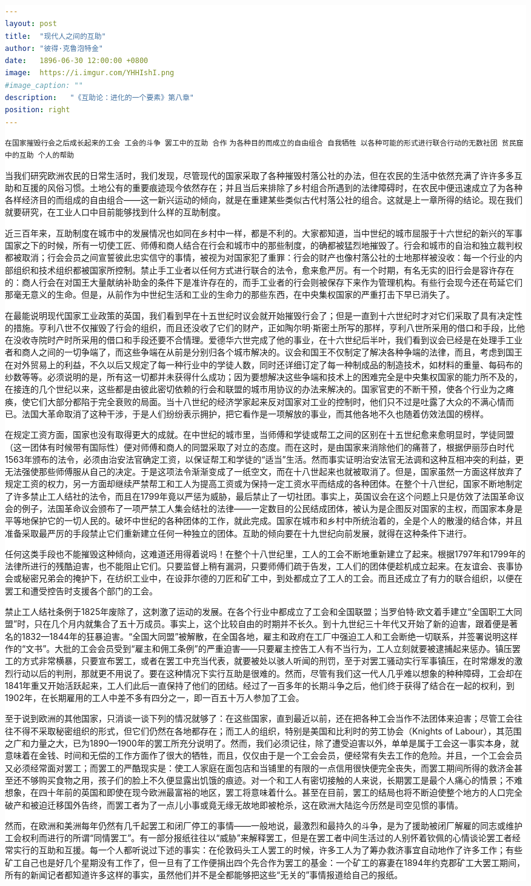 ```yaml
---
layout: post
title:  "现代人之间的互助"
author: "彼得·克鲁泡特金"
date:   1896-06-30 12:00:00 +0800
image:  https://i.imgur.com/YHHIshI.png
#image_caption: ""
description:   "《互助论：进化的一个要素》第八章"
position: right
---
```


`在国家摧毁行会之后成长起来的工会 工会的斗争 罢工中的互助 合作`  `为各种目的而成立的自由组合 自我牺牲 以各种可能的形式进行联合行动的无数社团 贫民窟中的互助 个人的帮助`

当我们研究欧洲农民的日常生活时，我们发现，尽管现代的国家采取了各种摧毁村落公社的办法，但在农民的生活中依然充满了许许多多互助和互援的风俗习惯。土地公有的重要痕迹现今依然存在；并且当后来排除了乡村组合所遇到的法律障碍时，在农民中便迅速成立了为各种各样经济目的而组成的自由组合——这一新兴运动的倾向，就是在重建某些类似古代村落公社的组合。这就是上一章所得的结论。现在我们就要研究，在工业人口中目前能够找到什么样的互助制度。

近三百年来，互助制度在城市中的发展情况也如同在乡村中一样，都是不利的。大家都知道，当中世纪的城市屈服于十六世纪的新兴的军事国家之下的时候，所有一切使工匠、师傅和商人结合在行会和城市中的那些制度，的确都被猛烈地摧毁了。行会和城市的自治和独立裁判权都被取消；行会会员之间宣誓彼此忠实信守的事情，被视为对国家犯了重罪：行会的财产也像村落公社的士地那样被没收：每一个行业的内部组织和技术组织都被国家所控制。禁止手工业者以任何方式进行联合的法令，愈来愈严厉。有一个时期，有名无实的旧行会是容许存在的：商人行会在对国王大量献纳补助金的条件下是准许存在的，而手工业者的行会则被保存下来作为管理机构。有些行会现今还在苟延它们那毫无意义的生命。但是，从前作为中世纪生活和工业的生命力的那些东西，在中央集权国家的严重打击下早已消失了。

在最能说明现代国家工业政策的英国，我们看到早在十五世纪时议会就开始摧毁行会了；但是一直到十六世纪时才对它们采取了具有决定性的措施。亨利八世不仅摧毁了行会的组织，而且还没收了它们的财产，正如陶尔明·斯密土所写的那样，亨利八世所采用的借口和手段，比他在没收寺院时产时所采用的借口和手段还要不合情理。爱德华六世完成了他的事业，在十六世纪后半叶，我们看到议会已经是在处理手工业者和商人之间的一切争端了，而这些争端在从前是分别归各个城市解决的。议会和国王不仅制定了解决各种争端的法律，而且，考虑到国王在对外贸易上的利益，不久以后又规定了每一种行业中的学徒人数，同时还详细订定了每一种制成品的制造技术，如材料的重量、每码布的纱数等等。必须说明的是，所有这一切都并未获得什么成功；因为要想解决这些争端和技术上的困难完全是中央集权国家的能力所不及的，在接连的几个世纪以来，这些都是由彼此密切依赖的行会和联盟的城市用协议的办法来解决的。国家官吏的不断干预，使各个行业为之瘫痪，使它们大部分都陷于完全衰败的局面。当十八世纪的经济学家起来反对国家对工业的控制时，他们只不过是吐露了大众的不满心情而已。法国大革命取消了这种干涉，于是人们纷纷表示拥护，把它看作是一项解放的事业，而其他各地不久也随着仿效法国的榜样。

在规定工资方面，国家也没有取得更大的成就。在中世纪的城市里，当师傅和学徒或帮工之间的区别在十五世纪愈来愈明显时，学徒同盟（这一团体有时候带有国际性）便对师傅和商人的同盟采取了对立的态度。而在这时，是由国家来消除他们的痛菩了，根据伊丽莎白时代1563年颁布的法令，必须由治安法官确定工资，以保证帮工和学徒的“适当”生活。然而事实证明治安法官无法调和这种互相冲突的利益，更无法强使那些师傅服从自己的决定。于是这项法令渐渐变成了一纸空文，而在十八世起来也就被取消了。但是，国家虽然一方面这样放弃了规定工资的权力，另一方面却继续严禁帮工和工人为提高工资或为保持一定工资水平而结成的各种团体。在整个十八世纪，国家不断地制定了许多禁止工人结社的法令，而且在1799年竟以严惩为威胁，最后禁止了一切社团。事实上，英国议会在这个问题上只是仿效了法国革命议会的例子，法国革命议会颁布了一项严禁工人集会结社的法律——一定数目的公民结成团体，被认为是企图反对国家的主权，而国家本身是平等地保护它的一切人民的。破坏中世纪的各种团体的工作，就此完成。国家在城市和乡村中所统治着的，全是个人的散漫的结合体，并且准备采取最严厉的手段禁止它们重新建立任何一种独立的团体。互助的倾向要在十九世纪向前发展，就得在这种条件下进行。

任何这类手段也不能摧毁这种倾向，这难道还用得着说吗！在整个十八世纪里，工人的工会不断地重新建立了起来。根据1797年和1799年的法律所进行的残酷迫害，也不能阻止它们。只要监督上稍有漏洞，只要师傅们疏于告发，工人们的团体便趁机成立起来。在友谊会、丧事协会或秘密兄弟会的掩护下，在纺织工业中，在设菲尔德的刀匠和矿工中，到处都成立了工人的工会。而且还成立了有力的联合组织，以便在罢工和遭受控告时支援各个部门的工会。

禁止工人结社条例于1825年废除了，这刺激了运动的发展。在各个行业中都成立了工会和全国联盟；当罗伯特·欧文着手建立“全国职工大同盟”时，只在几个月内就集合了五十万成员。事实上，这个比较自由的时期并不长久。到十九世纪三十年代又开始了新的迫害，跟着便是著名的1832—1844年的狂暴迫害。“全国大同盟”被解散，在全国各地，雇主和政府在工厂中强迫工人和工会断绝一切联系，并签署说明这样作的“文书”。大批的工会会员受到“雇主和佣工条例”的严重迫害——只要雇主控告工人有不当行为，工人立刻就要被逮捕起来惩办。镇压罢工的方式非常横暴，只要宣布罢工，或者在罢工中充当代表，就要被处以骇人听闻的刑罚，至于对罢工骚动实行军事镇压，在时常爆发的激烈行动以后的判刑，那就更不用说了。要在这种情况下实行互助是很难的。然而，尽管有我们这一代人几乎难以想象的种种障碍，工会却在1841年重又开始活跃起来，工人们此后一直保持了他们的团结。经过了一百多年的长期斗争之后，他们终于获得了结合在一起的权利，到1902年，在长期雇用的工人中差不多有四分之一，即一百五十万人参加了工会。

至于说到欧洲的其他国家，只消谈一谈下列的情况就够了：在这些国家，直到最近以前，还在把各种工会当作不法团体来迫害；尽管工会往往不得不采取秘密组织的形式，但它们仍然在各地都存在；而工人的组织，特别是美国和比利时的劳工协会（Knights of Labour），其范围之广和力量之大，已为1890—1900年的罢工所充分说明了。然而，我们必须记往，除了遭受迫害以外，单单是属于工会这一事实本身，就意味着在金钱、时间和无偿的工作方面作了很大的牺牲，而且，仅仅由于是一个工会会员，便经常有失去工作的危险。并且，一个工会会员又必须经常面对罢工；而罢工的严酷现实是：使工人家庭在面包店和当铺里的有限的一点信用很快便完全丧失，而罢工期间所得的救济金甚至还不够购买食物之用，孩子们的脸上不久便显露出饥饿的痕迹。对一个和工人有密切接触的人来说，长期罢工是最个人痛心的情景；不难想象，在四十年前的英国和即使在现今欧洲最富裕的地区，罢工将意味着什么。甚至在目前，罢工的结局也将不断迫使整个地方的人口完全破产和被迫迁移国外告终，而罢工者为了一点儿小事或竟无缘无故地即被枪杀，这在欧洲大陆迄今历然是司空见惯的事情。

然而，在欧洲和美洲每年仍然有几千起罢工和闭厂停工的事情——一般地说，最激烈和最持久的斗争，是为了援助被闭厂解雇的同志或维护工会权利而进行的所谓“同情罢工”。有一部分报纸往往以“威胁”来解释罢工，但是在罢工者中间生活过的人别怀着钦佩的心情谈论罢工者经常实行的互助和互援。每一个人都听说过下述的事实：在伦敦码头工人罢工的时候，许多工人为了筹办救济事宜自动地作了许多工作；有些矿工自己也是好几个星期没有工作了，但一旦有了工作便捐出四个先合作为罢工的基金：一个矿工的寡妻在1894年约克郡矿工大罢工期间，所有的新闻记者都知道许多这样的事实，虽然他们并不是全都能够把这些“无关的”事情报道给自己的报纸。
